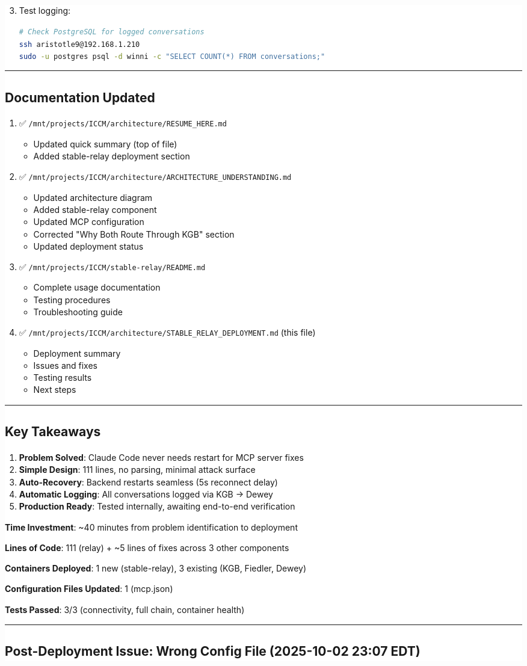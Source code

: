 3. Test logging:
   ```bash
   # Check PostgreSQL for logged conversations
   ssh aristotle9@192.168.1.210
   sudo -u postgres psql -d winni -c "SELECT COUNT(*) FROM conversations;"
   ```

---

## Documentation Updated

1. ✅ `/mnt/projects/ICCM/architecture/RESUME_HERE.md`
   - Updated quick summary (top of file)
   - Added stable-relay deployment section

2. ✅ `/mnt/projects/ICCM/architecture/ARCHITECTURE_UNDERSTANDING.md`
   - Updated architecture diagram
   - Added stable-relay component
   - Updated MCP configuration
   - Corrected "Why Both Route Through KGB" section
   - Updated deployment status

3. ✅ `/mnt/projects/ICCM/stable-relay/README.md`
   - Complete usage documentation
   - Testing procedures
   - Troubleshooting guide

4. ✅ `/mnt/projects/ICCM/architecture/STABLE_RELAY_DEPLOYMENT.md` (this file)
   - Deployment summary
   - Issues and fixes
   - Testing results
   - Next steps

---

## Key Takeaways

1. **Problem Solved**: Claude Code never needs restart for MCP server fixes
2. **Simple Design**: 111 lines, no parsing, minimal attack surface
3. **Auto-Recovery**: Backend restarts seamless (5s reconnect delay)
4. **Automatic Logging**: All conversations logged via KGB → Dewey
5. **Production Ready**: Tested internally, awaiting end-to-end verification

**Time Investment**: ~40 minutes from problem identification to deployment

**Lines of Code**: 111 (relay) + ~5 lines of fixes across 3 other components

**Containers Deployed**: 1 new (stable-relay), 3 existing (KGB, Fiedler, Dewey)

**Configuration Files Updated**: 1 (mcp.json)

**Tests Passed**: 3/3 (connectivity, full chain, container health)

---

## Post-Deployment Issue: Wrong Config File (2025-10-02 23:07 EDT)
